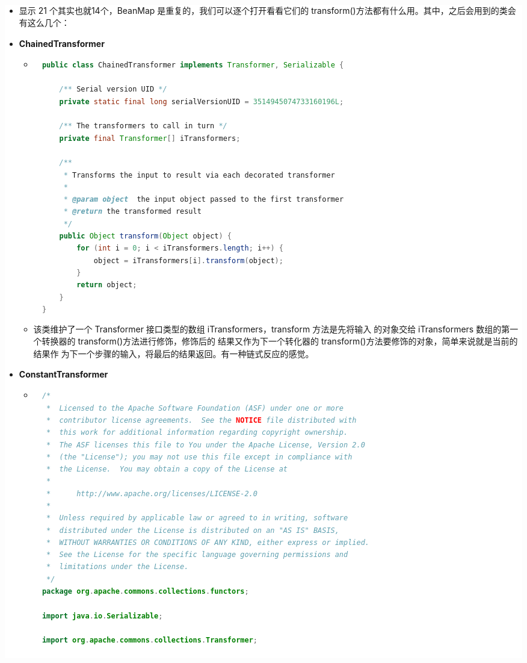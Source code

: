 - 显示 21 个其实也就14个，BeanMap 是重复的，我们可以逐个打开看看它们的 transform()方法都有什么用。其中，之后会用到的类会有这么几个：

- **ChainedTransformer**

    - ```java
        public class ChainedTransformer implements Transformer, Serializable {
        
            /** Serial version UID */
            private static final long serialVersionUID = 3514945074733160196L;
        
            /** The transformers to call in turn */
            private final Transformer[] iTransformers;   
            
        	/**
             * Transforms the input to result via each decorated transformer
             * 
             * @param object  the input object passed to the first transformer
             * @return the transformed result
             */
            public Object transform(Object object) {
                for (int i = 0; i < iTransformers.length; i++) {
                    object = iTransformers[i].transform(object);
                }
                return object;
            }
        }
        ```

    - 该类维护了一个 Transformer 接口类型的数组 iTransformers，transform 方法是先将输入 的对象交给 iTransformers 数组的第一个转换器的 transform()方法进行修饰，修饰后的 结果又作为下一个转化器的 transform()方法要修饰的对象，简单来说就是当前的结果作 为下一个步骤的输入，将最后的结果返回。有一种链式反应的感觉。

- **ConstantTransformer**

    - ```java
        /*
         *  Licensed to the Apache Software Foundation (ASF) under one or more
         *  contributor license agreements.  See the NOTICE file distributed with
         *  this work for additional information regarding copyright ownership.
         *  The ASF licenses this file to You under the Apache License, Version 2.0
         *  (the "License"); you may not use this file except in compliance with
         *  the License.  You may obtain a copy of the License at
         *
         *      http://www.apache.org/licenses/LICENSE-2.0
         *
         *  Unless required by applicable law or agreed to in writing, software
         *  distributed under the License is distributed on an "AS IS" BASIS,
         *  WITHOUT WARRANTIES OR CONDITIONS OF ANY KIND, either express or implied.
         *  See the License for the specific language governing permissions and
         *  limitations under the License.
         */
        package org.apache.commons.collections.functors;
        
        import java.io.Serializable;
        
        import org.apache.commons.collections.Transformer;
        